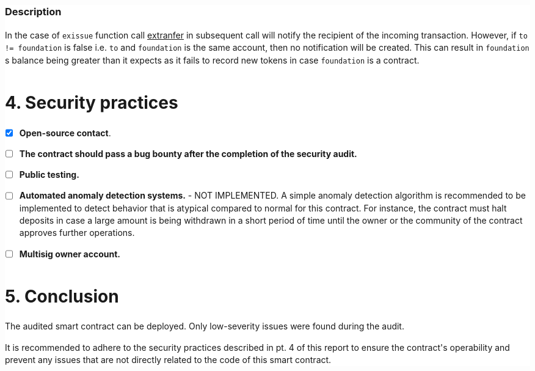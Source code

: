 ### Description

In the case of `exissue` function call [extranfer](https://github.com/datamallchain/dmchain_contract/blob/4e4070cdef9ed001b2851ed36822b795c1f90934/dmc.contracts/eosio.token/src/smart_token.cpp#L59) in subsequent call will notify the recipient of the incoming transaction. However, if `to != foundation` is false i.e. `to` and `foundation` is the same account, then no notification will be created. This can result in `foundation`s balance being greater than it expects as it fails to record new tokens in case `foundation` is a contract.

# 4. Security practices

- [x] **Open-source contact**.
- [ ] **The contract should pass a bug bounty after the completion of the security audit.**
- [ ] **Public testing.**
- [ ] **Automated anomaly detection systems.** - NOT IMPLEMENTED. A simple anomaly detection algorithm is recommended to be implemented to detect behavior that is atypical compared to normal for this contract. For instance, the contract must halt deposits in case a large amount is being withdrawn in a short period of time until the owner or the community of the contract approves further operations.
- [ ] **Multisig owner account.**


# 5. Conclusion

The audited smart contract can be deployed. Only low-severity issues were found during the audit.

It is recommended to adhere to the security practices described in pt. 4 of this report to ensure the contract's operability and prevent any issues that are not directly related to the code of this smart contract.

